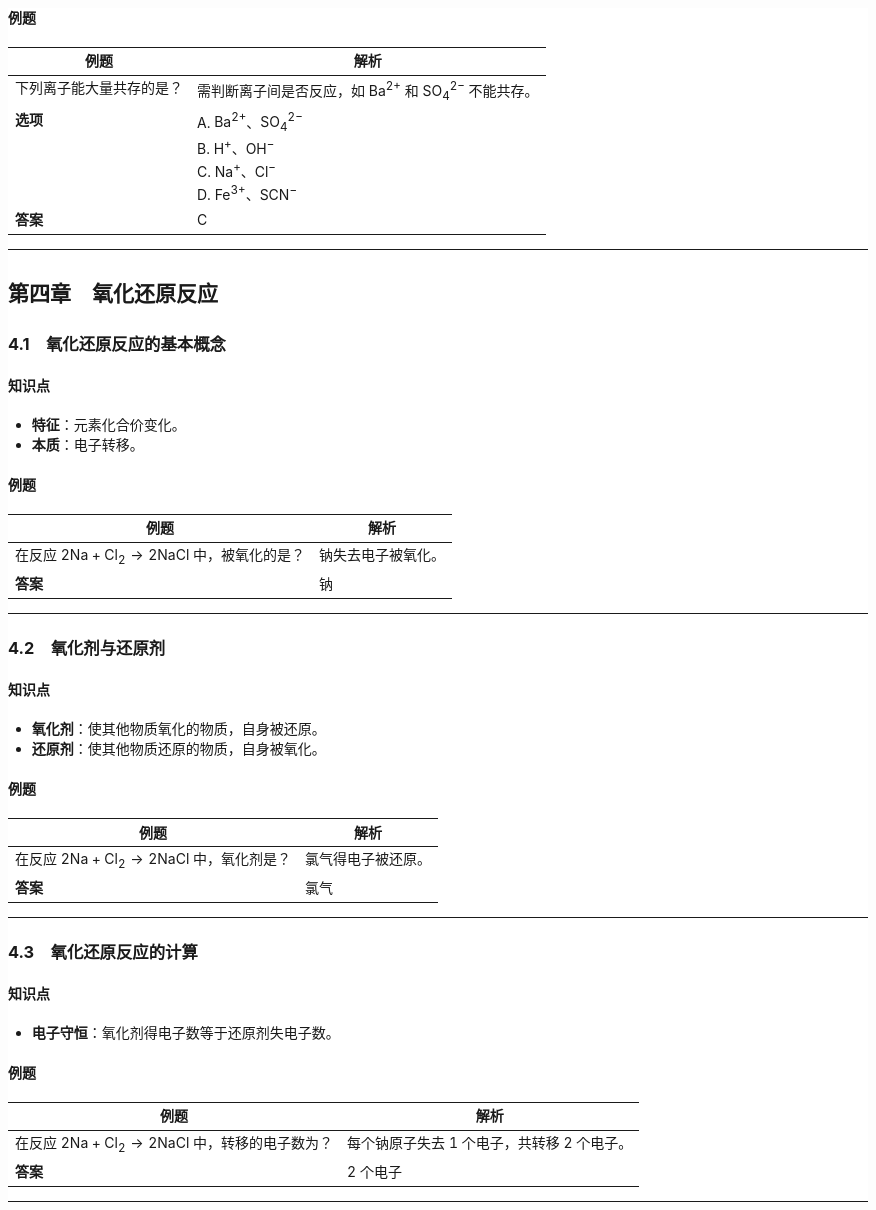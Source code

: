 #### 例题
| 例题 | 解析 |
|---|---|
| 下列离子能大量共存的是？ | 需判断离子间是否反应，如 $\text{Ba}^{2+}$ 和 $\text{SO}_4^{2-}$ 不能共存。 |
| **选项** | A. $\text{Ba}^{2+}$、$\text{SO}_4^{2-}$<br>B. $\text{H}^+$、$\text{OH}^-$<br>C. $\text{Na}^+$、$\text{Cl}^-$<br>D. $\text{Fe}^{3+}$、$\text{SCN}^-$ |
| **答案** | C |

---

## 第四章　氧化还原反应

### 4.1　氧化还原反应的基本概念

#### 知识点
- **特征**：元素化合价变化。  
- **本质**：电子转移。

#### 例题
| 例题 | 解析 |
|---|---|
| 在反应 $2\text{Na} + \text{Cl}_2 \rightarrow 2\text{NaCl}$ 中，被氧化的是？ | 钠失去电子被氧化。 |
| **答案** | 钠 |

---

### 4.2　氧化剂与还原剂

#### 知识点
- **氧化剂**：使其他物质氧化的物质，自身被还原。  
- **还原剂**：使其他物质还原的物质，自身被氧化。

#### 例题
| 例题 | 解析 |
|---|---|
| 在反应 $2\text{Na} + \text{Cl}_2 \rightarrow 2\text{NaCl}$ 中，氧化剂是？ | 氯气得电子被还原。 |
| **答案** | 氯气 |

---

### 4.3　氧化还原反应的计算

#### 知识点
- **电子守恒**：氧化剂得电子数等于还原剂失电子数。

#### 例题
| 例题 | 解析 |
|---|---|
| 在反应 $2\text{Na} + \text{Cl}_2 \rightarrow 2\text{NaCl}$ 中，转移的电子数为？ | 每个钠原子失去 $1$ 个电子，共转移 $2$ 个电子。 |
| **答案** | $2$ 个电子 |

---